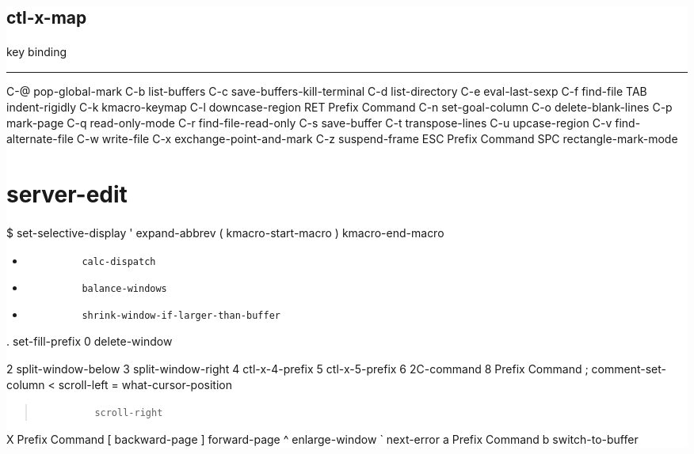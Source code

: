 








## ctl-x-map

key             binding
---             -------

C-@             pop-global-mark
C-b             list-buffers
C-c             save-buffers-kill-terminal
C-d             list-directory
C-e             eval-last-sexp
C-f             find-file
TAB             indent-rigidly
C-k             kmacro-keymap
C-l             downcase-region
RET             Prefix Command
C-n             set-goal-column
C-o             delete-blank-lines
C-p             mark-page
C-q             read-only-mode
C-r             find-file-read-only
C-s             save-buffer
C-t             transpose-lines
C-u             upcase-region
C-v             find-alternate-file
C-w             write-file
C-x             exchange-point-and-mark
C-z             suspend-frame
ESC             Prefix Command
SPC             rectangle-mark-mode
#               server-edit
$               set-selective-display
'               expand-abbrev
(               kmacro-start-macro
)               kmacro-end-macro
*               calc-dispatch
+               balance-windows
-               shrink-window-if-larger-than-buffer
.               set-fill-prefix
0               delete-window

2               split-window-below
3               split-window-right
4               ctl-x-4-prefix
5               ctl-x-5-prefix
6               2C-command
8               Prefix Command
;               comment-set-column
<               scroll-left
=               what-cursor-position
>               scroll-right
X               Prefix Command
[               backward-page
]               forward-page
^               enlarge-window
`               next-error
a               Prefix Command
b               switch-to-buffer